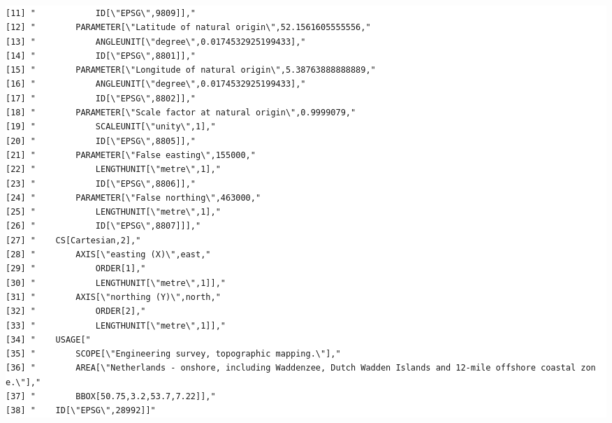 ```{.output}
[11] "            ID[\"EPSG\",9809]],"                                                                                       
[12] "        PARAMETER[\"Latitude of natural origin\",52.1561605555556,"                                                    
[13] "            ANGLEUNIT[\"degree\",0.0174532925199433],"                                                                 
[14] "            ID[\"EPSG\",8801]],"                                                                                       
[15] "        PARAMETER[\"Longitude of natural origin\",5.38763888888889,"                                                   
[16] "            ANGLEUNIT[\"degree\",0.0174532925199433],"                                                                 
[17] "            ID[\"EPSG\",8802]],"                                                                                       
[18] "        PARAMETER[\"Scale factor at natural origin\",0.9999079,"                                                       
[19] "            SCALEUNIT[\"unity\",1],"                                                                                   
[20] "            ID[\"EPSG\",8805]],"                                                                                       
[21] "        PARAMETER[\"False easting\",155000,"                                                                           
[22] "            LENGTHUNIT[\"metre\",1],"                                                                                  
[23] "            ID[\"EPSG\",8806]],"                                                                                       
[24] "        PARAMETER[\"False northing\",463000,"                                                                          
[25] "            LENGTHUNIT[\"metre\",1],"                                                                                  
[26] "            ID[\"EPSG\",8807]]],"                                                                                      
[27] "    CS[Cartesian,2],"                                                                                                  
[28] "        AXIS[\"easting (X)\",east,"                                                                                    
[29] "            ORDER[1],"                                                                                                 
[30] "            LENGTHUNIT[\"metre\",1]],"                                                                                 
[31] "        AXIS[\"northing (Y)\",north,"                                                                                  
[32] "            ORDER[2],"                                                                                                 
[33] "            LENGTHUNIT[\"metre\",1]],"                                                                                 
[34] "    USAGE["                                                                                                            
[35] "        SCOPE[\"Engineering survey, topographic mapping.\"],"                                                          
[36] "        AREA[\"Netherlands - onshore, including Waddenzee, Dutch Wadden Islands and 12-mile offshore coastal zone.\"],"
[37] "        BBOX[50.75,3.2,53.7,7.22]],"                                                                                   
[38] "    ID[\"EPSG\",28992]]"                                                                                               
```
